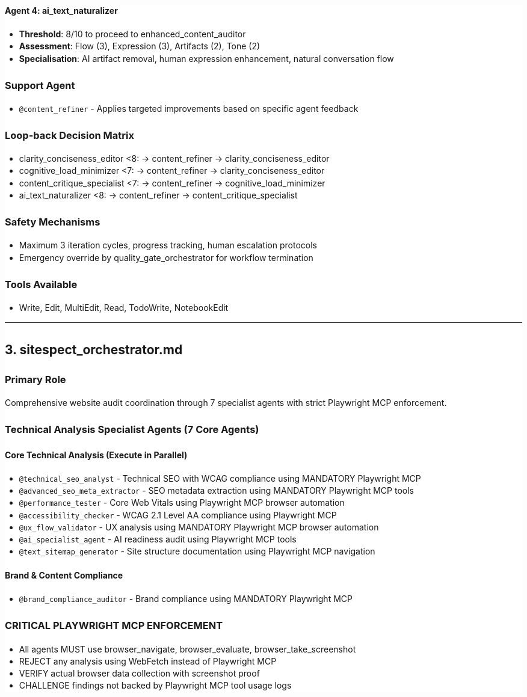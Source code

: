 #### **Agent 4: ai_text_naturalizer**
- **Threshold**: 8/10 to proceed to enhanced_content_auditor
- **Assessment**: Flow (3), Expression (3), Artifacts (2), Tone (2)
- **Specialisation**: AI artifact removal, human expression enhancement, natural conversation flow

### **Support Agent**
- `@content_refiner` - Applies targeted improvements based on specific agent feedback

### **Loop-back Decision Matrix**
- clarity_conciseness_editor <8: → content_refiner → clarity_conciseness_editor
- cognitive_load_minimizer <7: → content_refiner → clarity_conciseness_editor
- content_critique_specialist <7: → content_refiner → cognitive_load_minimizer
- ai_text_naturalizer <8: → content_refiner → content_critique_specialist

### **Safety Mechanisms**
- Maximum 3 iteration cycles, progress tracking, human escalation protocols
- Emergency override by quality_gate_orchestrator for workflow termination

### **Tools Available**
- Write, Edit, MultiEdit, Read, TodoWrite, NotebookEdit

---

## 3. sitespect_orchestrator.md

### **Primary Role**
Comprehensive website audit coordination through 7 specialist agents with strict Playwright MCP enforcement.

### **Technical Analysis Specialist Agents (7 Core Agents)**

#### **Core Technical Analysis (Execute in Parallel)**
- `@technical_seo_analyst` - Technical SEO with WCAG compliance using MANDATORY Playwright MCP
- `@advanced_seo_meta_extractor` - SEO metadata extraction using MANDATORY Playwright MCP tools
- `@performance_tester` - Core Web Vitals using Playwright MCP browser automation
- `@accessibility_checker` - WCAG 2.1 Level AA compliance using Playwright MCP
- `@ux_flow_validator` - UX analysis using MANDATORY Playwright MCP browser automation
- `@ai_specialist_agent` - AI readiness audit using Playwright MCP tools
- `@text_sitemap_generator` - Site structure documentation using Playwright MCP navigation

#### **Brand & Content Compliance**
- `@brand_compliance_auditor` - Brand compliance using MANDATORY Playwright MCP

### **CRITICAL PLAYWRIGHT MCP ENFORCEMENT**
- All agents MUST use browser_navigate, browser_evaluate, browser_take_screenshot
- REJECT any analysis using WebFetch instead of Playwright MCP
- VERIFY actual browser data collection with screenshot proof
- CHALLENGE findings not backed by Playwright MCP tool usage logs
